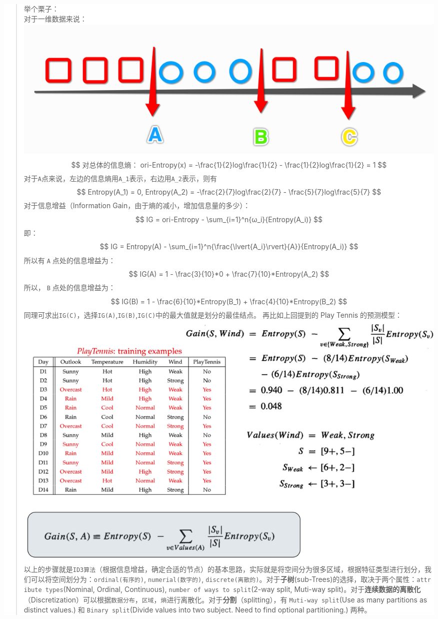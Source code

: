 >举个栗子：    
>对于一维数据来说：
>![1](/assets/tree/tree_3.png) $$ 对总体的信息熵： ori-Entropy(x) = -\frac{1}{2}log\frac{1}{2} - \frac{1}{2}log\frac{1}{2} = 1 $$
> 对于`A`点来说，左边的信息熵用`A_1`表示，右边用`A_2`表示，则有$$ Entropy(A_1) = 0, Entropy(A_2) = -\frac{2}{7}log\frac{2}{7} - \frac{5}{7}log\frac{5}{7} $$对于信息增益（Information Gain，由于熵的减小，增加信息量的多少）：$$ IG = ori-Entropy - \sum_{i=1}^n{ω_i}{Entropy(A_i)} $$即：$$ IG = Entropy(A) - \sum_{i=1}^n{\frac{\lvert{A_i}\rvert}{A}}{Entropy(A_i)} $$ 所以有 `A` 点处的信息增益为：$$ IG(A) = 1 - \frac{3}{10}*0 + \frac{7}{10}*Entropy(A_2) $$所以， `B` 点处的信息增益为：$$ IG(B) = 1 - \frac{6}{10}*Entropy(B_1) + \frac{4}{10}*Entropy(B_2) $$同理可求出`IG(C)`，选择`IG(A)`,`IG(B)`,`IG(C)`中的最大值就是划分的最佳结点。
> 再比如上回提到的 Play Tennis 的预测模型：
> ![1](/assets/tree/tree_4.png)
> 以上的步骤就是`ID3算法`（根据信息增益，确定合适的节点）的基本思路，实际就是将空间分为很多区域，根据特征类型进行划分，我们可以将空间划分为：`ordinal(有序的)`, `numerial(数字的)`,  `discrete(离散的)`。对于**子树**(sub-Trees)的选择，取决于两个属性：`attribute types`(Nominal, Ordinal, Continuous), `number of ways to split`(2-way split, Muti-way split)。对于**连续数据的离散化**（Discretization）可以根据`数据分布`，`区域`，`熵`进行离散化。对于**分割**（splitting），有 `Muti-way split`(Use as many partitions as distinct values.) 和 `Binary split`(Divide values into two subject. Need to find optional partitioning.) 两种。    

